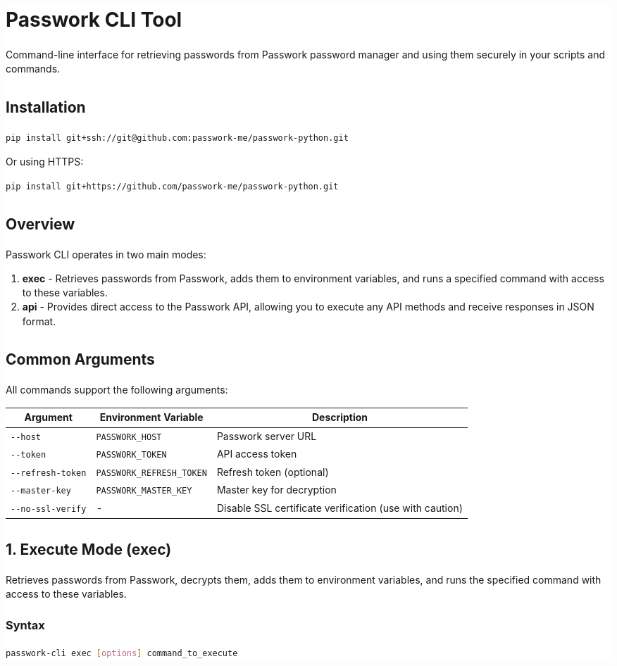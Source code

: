 # Passwork CLI Tool

Command-line interface for retrieving passwords from Passwork password manager and using them securely in your scripts and commands.

## Installation

```bash
pip install git+ssh://git@github.com:passwork-me/passwork-python.git
```

Or using HTTPS:

```bash
pip install git+https://github.com/passwork-me/passwork-python.git
```

## Overview

Passwork CLI operates in two main modes:

1. **exec** - Retrieves passwords from Passwork, adds them to environment variables, and runs a specified command with access to these variables.
2. **api** - Provides direct access to the Passwork API, allowing you to execute any API methods and receive responses in JSON format.

## Common Arguments

All commands support the following arguments:

| Argument | Environment Variable | Description |
|----------|----------------------|-------------|
| `--host` | `PASSWORK_HOST` | Passwork server URL |
| `--token` | `PASSWORK_TOKEN` | API access token |
| `--refresh-token` | `PASSWORK_REFRESH_TOKEN` | Refresh token (optional) |
| `--master-key` | `PASSWORK_MASTER_KEY` | Master key for decryption |
| `--no-ssl-verify` | - | Disable SSL certificate verification (use with caution) |

## 1. Execute Mode (exec)

Retrieves passwords from Passwork, decrypts them, adds them to environment variables, and runs the specified command with access to these variables.

### Syntax

```bash
passwork-cli exec [options] command_to_execute
```
